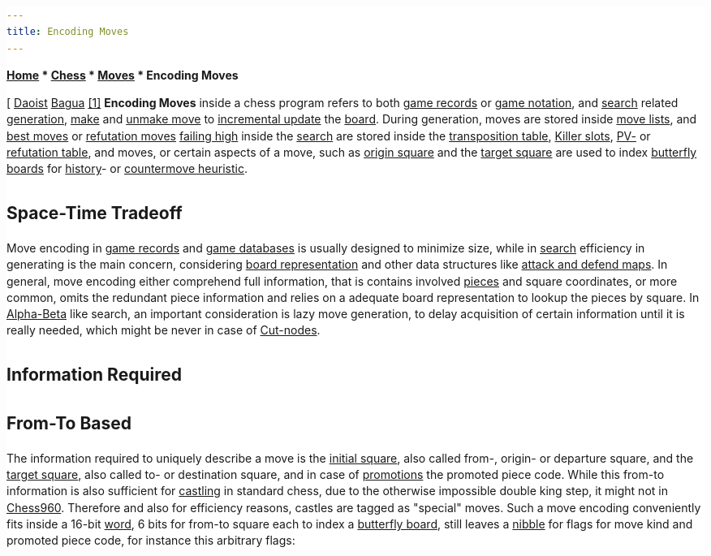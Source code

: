 ```yaml
---
title: Encoding Moves
---
```

**[Home](Home "Home") * [Chess](Chess "Chess") * [Moves](Moves "Moves") * Encoding Moves**

\[ [Daoist](https://en.wikipedia.org/wiki/Taoism) [Bagua](https://en.wikipedia.org/wiki/Bagua) <a id="cite-note-1" href="#cite-ref-1">[1]</a>
**Encoding Moves** inside a chess program refers to both [game records](Chess_Game#GameRecord "Chess Game") or [game notation](Game_Notation "Game Notation"), and [search](Search "Search") related [generation](Move_Generation "Move Generation"), [make](Make_Move "Make Move") and [unmake move](Unmake_Move "Unmake Move") to [incremental update](Incremental_Updates "Incremental Updates") the [board](Chessboard "Chessboard"). During generation, moves are stored inside [move lists](Move_List "Move List"), and [best moves](Best_Move "Best Move") or [refutation moves](Refutation_Move "Refutation Move") [failing high](Fail-High "Fail-High") inside the [search](Search "Search") are stored inside the [transposition table](Transposition_Table "Transposition Table"), [Killer slots](Killer_Heuristic "Killer Heuristic"), [PV-](Triangular_PV-Table "Triangular PV-Table") or [refutation table](Refutation_Table "Refutation Table"), and moves, or certain aspects of a move, such as [origin square](Origin_Square "Origin Square") and the [target square](Target_Square "Target Square") are used to index [butterfly boards](Butterfly_Boards "Butterfly Boards") for [history](History_Heuristic "History Heuristic")- or [countermove heuristic](Countermove_Heuristic "Countermove Heuristic").

## Space-Time Tradeoff

Move encoding in [game records](Chess_Game#GameRecord "Chess Game") and [game databases](Databases "Databases") is usually designed to minimize size, while in [search](Search "Search") efficiency in generating is the main concern, considering [board representation](Board_Representation "Board Representation") and other data structures like [attack and defend maps](Attack_and_Defend_Maps "Attack and Defend Maps"). In general, move encoding either comprehend full information, that is contains involved [pieces](Pieces "Pieces") and square coordinates, or more common, omits the redundant piece information and relies on a adequate board representation to lookup the pieces by square. In [Alpha-Beta](Alpha-Beta "Alpha-Beta") like search, an important consideration is lazy move generation, to delay acquisition of certain information until it is really needed, which might be never in case of [Cut-nodes](Node_Types#CUT "Node Types").

## Information Required

## From-To Based

The information required to uniquely describe a move is the [initial square](Origin_Square "Origin Square"), also called from-, origin- or departure square, and the [target square](Target_Square "Target Square"), also called to- or destination square, and in case of [promotions](Promotions "Promotions") the promoted piece code. While this from-to information is also sufficient for [castling](Castling "Castling") in standard chess, due to the otherwise impossible double king step, it might not in [Chess960](Chess960 "Chess960"). Therefore and also for efficiency reasons, castles are tagged as "special" moves. Such a move encoding conveniently fits inside a 16-bit [word](Word "Word"), 6 bits for from-to square each to index a [butterfly board](Butterfly_Boards "Butterfly Boards"), still leaves a [nibble](Nibble "Nibble") for flags for move kind and promoted piece code, for instance this arbitrary flags:
